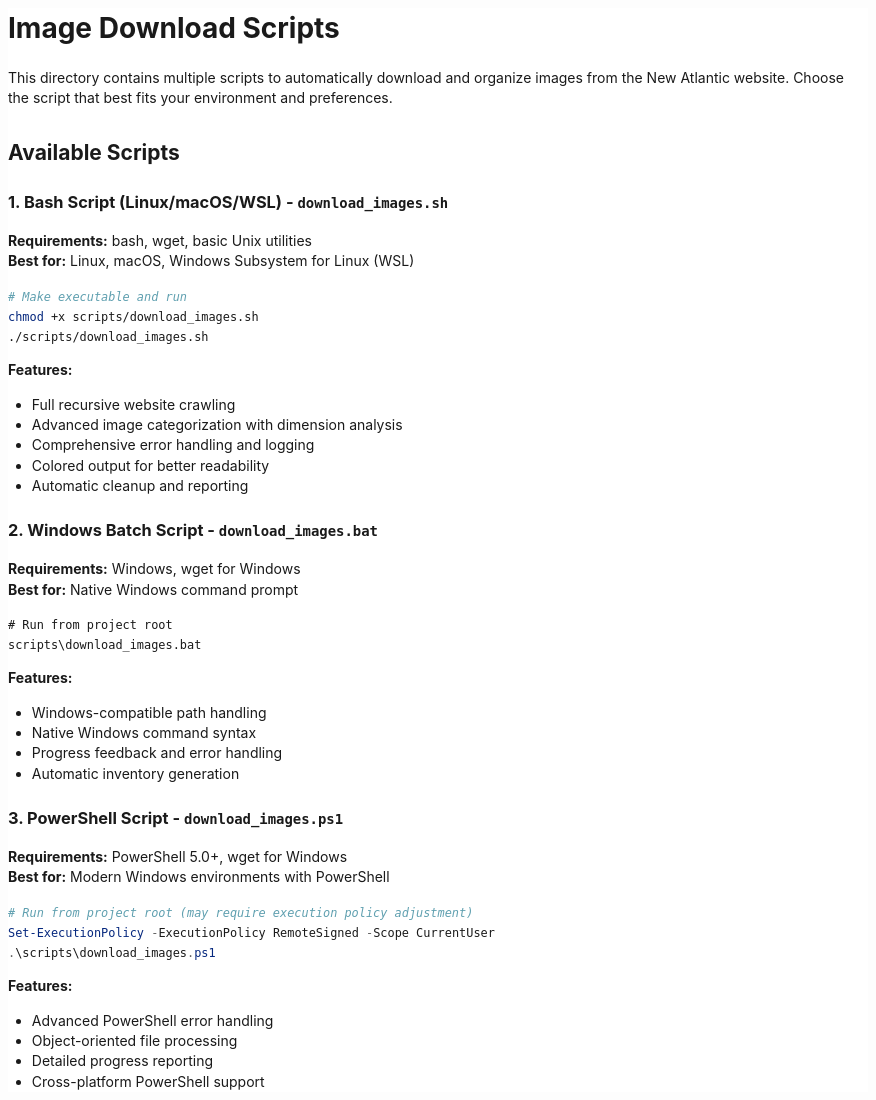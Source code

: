 # Image Download Scripts

This directory contains multiple scripts to automatically download and organize images from the New Atlantic website. Choose the script that best fits your environment and preferences.

## Available Scripts

### 1. Bash Script (Linux/macOS/WSL) - `download_images.sh`
**Requirements:** bash, wget, basic Unix utilities  
**Best for:** Linux, macOS, Windows Subsystem for Linux (WSL)

```bash
# Make executable and run
chmod +x scripts/download_images.sh
./scripts/download_images.sh
```

**Features:**
- Full recursive website crawling
- Advanced image categorization with dimension analysis
- Comprehensive error handling and logging
- Colored output for better readability
- Automatic cleanup and reporting

### 2. Windows Batch Script - `download_images.bat`
**Requirements:** Windows, wget for Windows  
**Best for:** Native Windows command prompt

```cmd
# Run from project root
scripts\download_images.bat
```

**Features:**
- Windows-compatible path handling
- Native Windows command syntax
- Progress feedback and error handling
- Automatic inventory generation

### 3. PowerShell Script - `download_images.ps1`
**Requirements:** PowerShell 5.0+, wget for Windows  
**Best for:** Modern Windows environments with PowerShell

```powershell
# Run from project root (may require execution policy adjustment)
Set-ExecutionPolicy -ExecutionPolicy RemoteSigned -Scope CurrentUser
.\scripts\download_images.ps1
```

**Features:**
- Advanced PowerShell error handling
- Object-oriented file processing
- Detailed progress reporting
- Cross-platform PowerShell support
